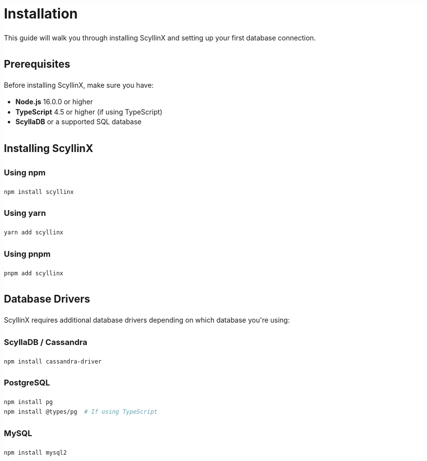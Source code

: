 # Installation

This guide will walk you through installing ScyllinX and setting up your first database connection.

## Prerequisites

Before installing ScyllinX, make sure you have:

- **Node.js** 16.0.0 or higher
- **TypeScript** 4.5 or higher (if using TypeScript)
- **ScyllaDB** or a supported SQL database

## Installing ScyllinX

### Using npm

```bash
npm install scyllinx
```

### Using yarn

```bash
yarn add scyllinx
```

### Using pnpm

```bash
pnpm add scyllinx
```

## Database Drivers

ScyllinX requires additional database drivers depending on which database you're using:

### ScyllaDB / Cassandra

```bash
npm install cassandra-driver
```

### PostgreSQL

```bash
npm install pg
npm install @types/pg  # If using TypeScript
```

### MySQL

```bash
npm install mysql2
```

